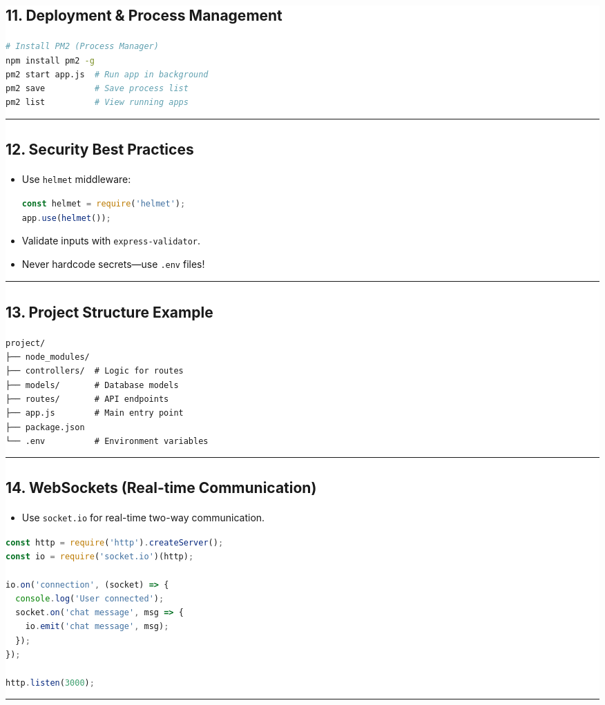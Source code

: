 
## 11. Deployment & Process Management

```bash
# Install PM2 (Process Manager)
npm install pm2 -g
pm2 start app.js  # Run app in background
pm2 save          # Save process list
pm2 list          # View running apps
```

---

## 12. Security Best Practices

* Use `helmet` middleware:

  ```js
  const helmet = require('helmet');
  app.use(helmet());
  ```
* Validate inputs with `express-validator`.
* Never hardcode secrets—use `.env` files!

---

## 13. Project Structure Example

```
project/
├── node_modules/
├── controllers/  # Logic for routes
├── models/       # Database models
├── routes/       # API endpoints
├── app.js        # Main entry point
├── package.json
└── .env          # Environment variables
```

---

## 14. WebSockets (Real-time Communication)

* Use `socket.io` for real-time two-way communication.

```js
const http = require('http').createServer();
const io = require('socket.io')(http);

io.on('connection', (socket) => {
  console.log('User connected');
  socket.on('chat message', msg => {
    io.emit('chat message', msg);
  });
});

http.listen(3000);
```

---